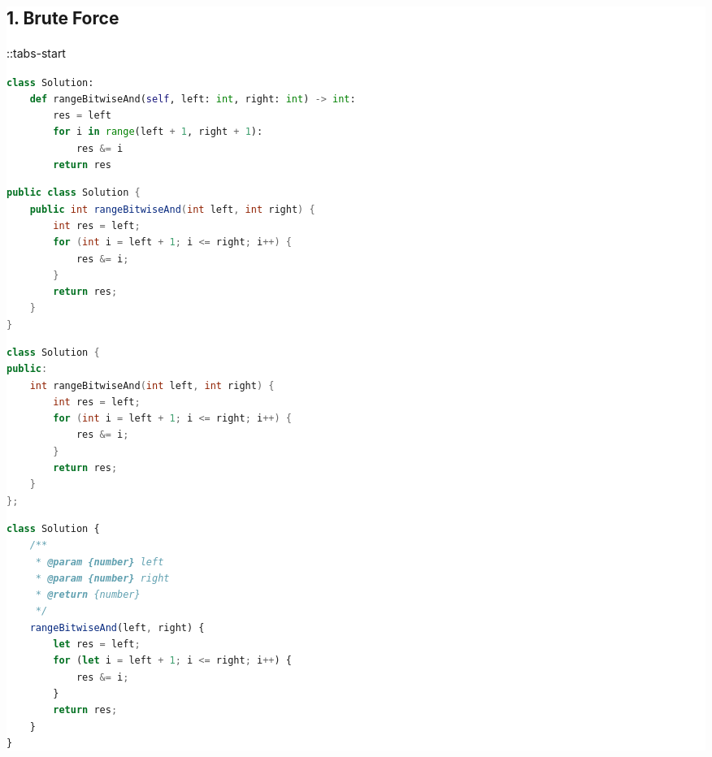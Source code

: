 ## 1. Brute Force

::tabs-start

```python
class Solution:
    def rangeBitwiseAnd(self, left: int, right: int) -> int:
        res = left
        for i in range(left + 1, right + 1):
            res &= i
        return res
```

```java
public class Solution {
    public int rangeBitwiseAnd(int left, int right) {
        int res = left;
        for (int i = left + 1; i <= right; i++) {
            res &= i;
        }
        return res;
    }
}
```

```cpp
class Solution {
public:
    int rangeBitwiseAnd(int left, int right) {
        int res = left;
        for (int i = left + 1; i <= right; i++) {
            res &= i;
        }
        return res;
    }
};
```

```javascript
class Solution {
    /**
     * @param {number} left
     * @param {number} right
     * @return {number}
     */
    rangeBitwiseAnd(left, right) {
        let res = left;
        for (let i = left + 1; i <= right; i++) {
            res &= i;
        }
        return res;
    }
}
```

